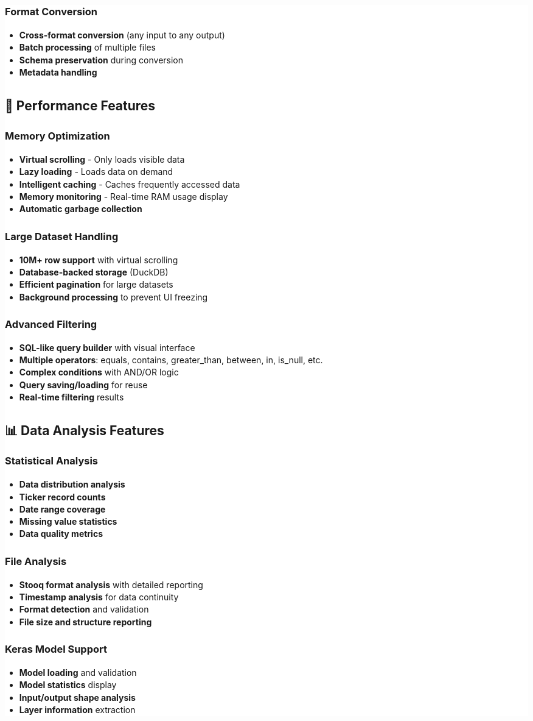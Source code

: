 ### **Format Conversion**
- **Cross-format conversion** (any input to any output)
- **Batch processing** of multiple files
- **Schema preservation** during conversion
- **Metadata handling**

## 🚀 **Performance Features**

### **Memory Optimization**
- **Virtual scrolling** - Only loads visible data
- **Lazy loading** - Loads data on demand
- **Intelligent caching** - Caches frequently accessed data
- **Memory monitoring** - Real-time RAM usage display
- **Automatic garbage collection**

### **Large Dataset Handling**
- **10M+ row support** with virtual scrolling
- **Database-backed storage** (DuckDB)
- **Efficient pagination** for large datasets
- **Background processing** to prevent UI freezing

### **Advanced Filtering**
- **SQL-like query builder** with visual interface
- **Multiple operators**: equals, contains, greater_than, between, in, is_null, etc.
- **Complex conditions** with AND/OR logic
- **Query saving/loading** for reuse
- **Real-time filtering** results

## 📊 **Data Analysis Features**

### **Statistical Analysis**
- **Data distribution analysis**
- **Ticker record counts**
- **Date range coverage**
- **Missing value statistics**
- **Data quality metrics**

### **File Analysis**
- **Stooq format analysis** with detailed reporting
- **Timestamp analysis** for data continuity
- **Format detection** and validation
- **File size and structure reporting**

### **Keras Model Support**
- **Model loading** and validation
- **Model statistics** display
- **Input/output shape analysis**
- **Layer information** extraction
